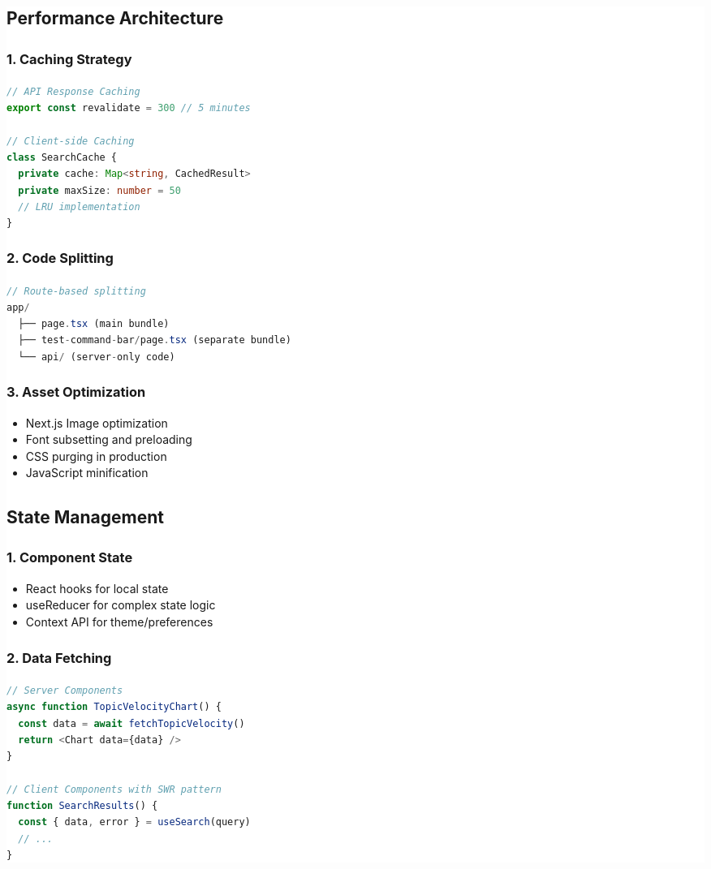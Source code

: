 ## Performance Architecture

### 1. Caching Strategy
```typescript
// API Response Caching
export const revalidate = 300 // 5 minutes

// Client-side Caching
class SearchCache {
  private cache: Map<string, CachedResult>
  private maxSize: number = 50
  // LRU implementation
}
```

### 2. Code Splitting
```javascript
// Route-based splitting
app/
  ├── page.tsx (main bundle)
  ├── test-command-bar/page.tsx (separate bundle)
  └── api/ (server-only code)
```

### 3. Asset Optimization
- Next.js Image optimization
- Font subsetting and preloading
- CSS purging in production
- JavaScript minification

## State Management

### 1. Component State
- React hooks for local state
- useReducer for complex state logic
- Context API for theme/preferences

### 2. Data Fetching
```typescript
// Server Components
async function TopicVelocityChart() {
  const data = await fetchTopicVelocity()
  return <Chart data={data} />
}

// Client Components with SWR pattern
function SearchResults() {
  const { data, error } = useSearch(query)
  // ...
}
```
